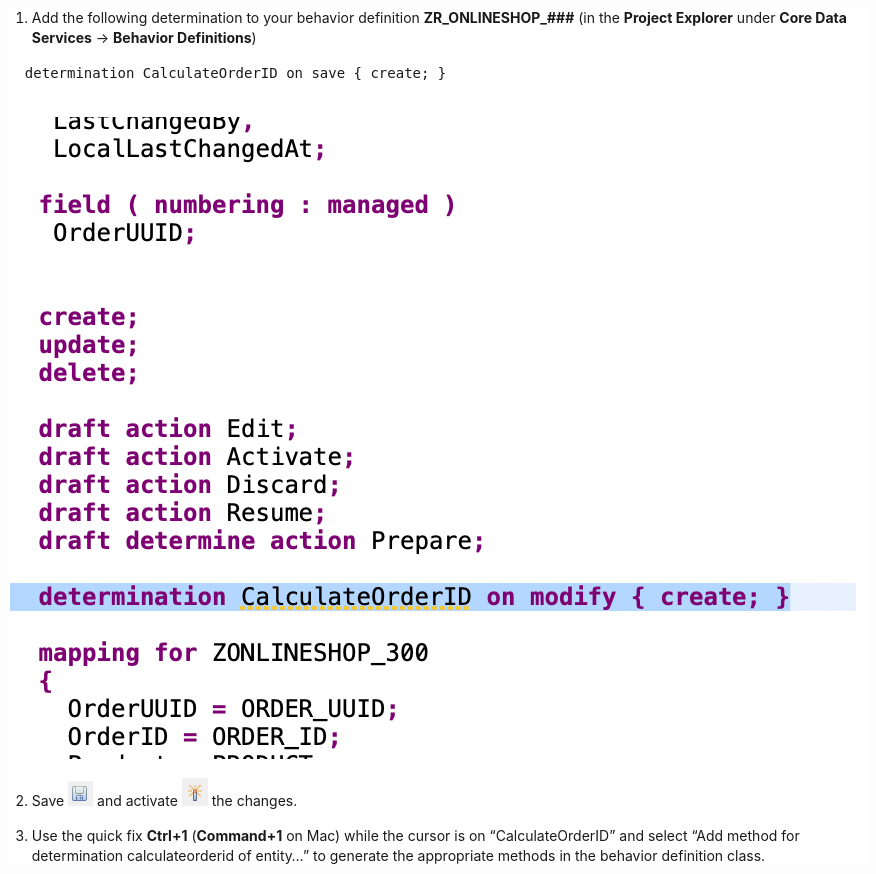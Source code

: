   1. Add the following determination to your behavior definition **ZR_ONLINESHOP_###** (in the **Project Explorer** under **Core Data Services** -> **Behavior Definitions**)

  <pre lang="ABAP">
  determination CalculateOrderID on save { create; }
  </pre>


  ![define_determinations](images/300_define_determinations.png)  

  2. Save ![save icon](../../images/adt_save.png) and activate ![activate icon](../../images/adt_activate.png) the changes.

  3. Use the quick fix **Ctrl+1** (**Command+1** on Mac) while the cursor is on “CalculateOrderID” and select “Add method for determination calculateorderid of entity…” to generate the appropriate methods in the behavior definition class.
